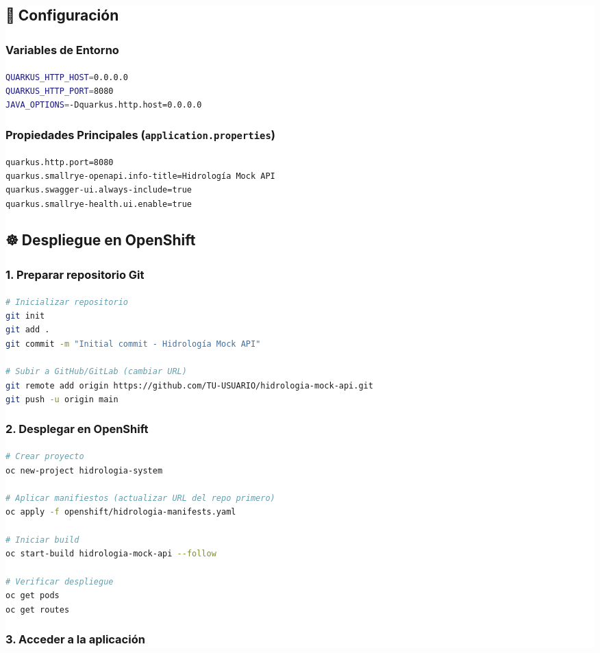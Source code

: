 ## 🔧 Configuración

### Variables de Entorno

```bash
QUARKUS_HTTP_HOST=0.0.0.0
QUARKUS_HTTP_PORT=8080
JAVA_OPTIONS=-Dquarkus.http.host=0.0.0.0
```

### Propiedades Principales (`application.properties`)

```properties
quarkus.http.port=8080
quarkus.smallrye-openapi.info-title=Hidrología Mock API
quarkus.swagger-ui.always-include=true
quarkus.smallrye-health.ui.enable=true
```

## ☸️ Despliegue en OpenShift

### 1. Preparar repositorio Git

```bash
# Inicializar repositorio
git init
git add .
git commit -m "Initial commit - Hidrología Mock API"

# Subir a GitHub/GitLab (cambiar URL)
git remote add origin https://github.com/TU-USUARIO/hidrologia-mock-api.git
git push -u origin main
```

### 2. Desplegar en OpenShift

```bash
# Crear proyecto
oc new-project hidrologia-system

# Aplicar manifiestos (actualizar URL del repo primero)
oc apply -f openshift/hidrologia-manifests.yaml

# Iniciar build
oc start-build hidrologia-mock-api --follow

# Verificar despliegue
oc get pods
oc get routes
```

### 3. Acceder a la aplicación
